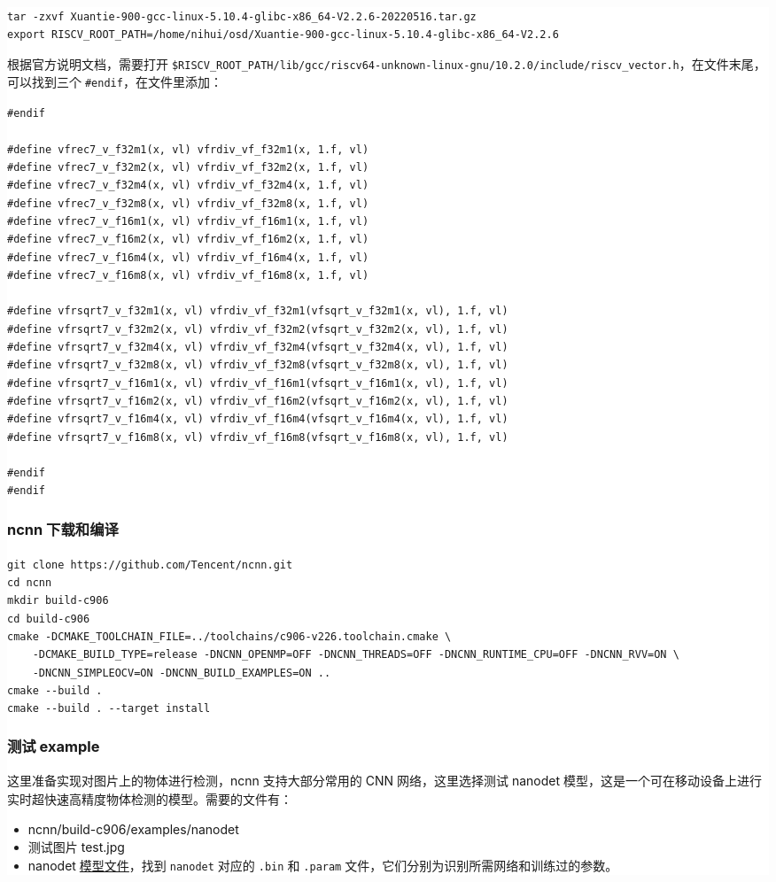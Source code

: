 ```
tar -zxvf Xuantie-900-gcc-linux-5.10.4-glibc-x86_64-V2.2.6-20220516.tar.gz
export RISCV_ROOT_PATH=/home/nihui/osd/Xuantie-900-gcc-linux-5.10.4-glibc-x86_64-V2.2.6
```

根据官方说明文档，需要打开 `$RISCV_ROOT_PATH/lib/gcc/riscv64-unknown-linux-gnu/10.2.0/include/riscv_vector.h`，在文件末尾，可以找到三个 `#endif`，在文件里添加：

```
#endif

#define vfrec7_v_f32m1(x, vl) vfrdiv_vf_f32m1(x, 1.f, vl)
#define vfrec7_v_f32m2(x, vl) vfrdiv_vf_f32m2(x, 1.f, vl)
#define vfrec7_v_f32m4(x, vl) vfrdiv_vf_f32m4(x, 1.f, vl)
#define vfrec7_v_f32m8(x, vl) vfrdiv_vf_f32m8(x, 1.f, vl)
#define vfrec7_v_f16m1(x, vl) vfrdiv_vf_f16m1(x, 1.f, vl)
#define vfrec7_v_f16m2(x, vl) vfrdiv_vf_f16m2(x, 1.f, vl)
#define vfrec7_v_f16m4(x, vl) vfrdiv_vf_f16m4(x, 1.f, vl)
#define vfrec7_v_f16m8(x, vl) vfrdiv_vf_f16m8(x, 1.f, vl)

#define vfrsqrt7_v_f32m1(x, vl) vfrdiv_vf_f32m1(vfsqrt_v_f32m1(x, vl), 1.f, vl)
#define vfrsqrt7_v_f32m2(x, vl) vfrdiv_vf_f32m2(vfsqrt_v_f32m2(x, vl), 1.f, vl)
#define vfrsqrt7_v_f32m4(x, vl) vfrdiv_vf_f32m4(vfsqrt_v_f32m4(x, vl), 1.f, vl)
#define vfrsqrt7_v_f32m8(x, vl) vfrdiv_vf_f32m8(vfsqrt_v_f32m8(x, vl), 1.f, vl)
#define vfrsqrt7_v_f16m1(x, vl) vfrdiv_vf_f16m1(vfsqrt_v_f16m1(x, vl), 1.f, vl)
#define vfrsqrt7_v_f16m2(x, vl) vfrdiv_vf_f16m2(vfsqrt_v_f16m2(x, vl), 1.f, vl)
#define vfrsqrt7_v_f16m4(x, vl) vfrdiv_vf_f16m4(vfsqrt_v_f16m4(x, vl), 1.f, vl)
#define vfrsqrt7_v_f16m8(x, vl) vfrdiv_vf_f16m8(vfsqrt_v_f16m8(x, vl), 1.f, vl)

#endif
#endif
```

### ncnn 下载和编译

```
git clone https://github.com/Tencent/ncnn.git
cd ncnn
mkdir build-c906
cd build-c906
cmake -DCMAKE_TOOLCHAIN_FILE=../toolchains/c906-v226.toolchain.cmake \
    -DCMAKE_BUILD_TYPE=release -DNCNN_OPENMP=OFF -DNCNN_THREADS=OFF -DNCNN_RUNTIME_CPU=OFF -DNCNN_RVV=ON \
    -DNCNN_SIMPLEOCV=ON -DNCNN_BUILD_EXAMPLES=ON ..
cmake --build .
cmake --build . --target install
```

### 测试 example

这里准备实现对图片上的物体进行检测，ncnn 支持大部分常用的 CNN 网络，这里选择测试 nanodet 模型，这是一个可在移动设备上进行实时超快速高精度物体检测的模型。需要的文件有：
- ncnn/build-c906/examples/nanodet
- 测试图片 test.jpg
- nanodet [模型文件][4]，找到 `nanodet` 对应的 `.bin` 和 `.param` 文件，它们分别为识别所需网络和训练过的参数。


[1]: https://www.aw-ol.com/downloads/resources/44
[2]: https://www.aw-ol.com/downloads/resources/43
[3]: https://occ.t-head.cn/community/download?id=4046947553902661632
[4]: https://github.com/nihui/ncnn-assets/tree/master/models